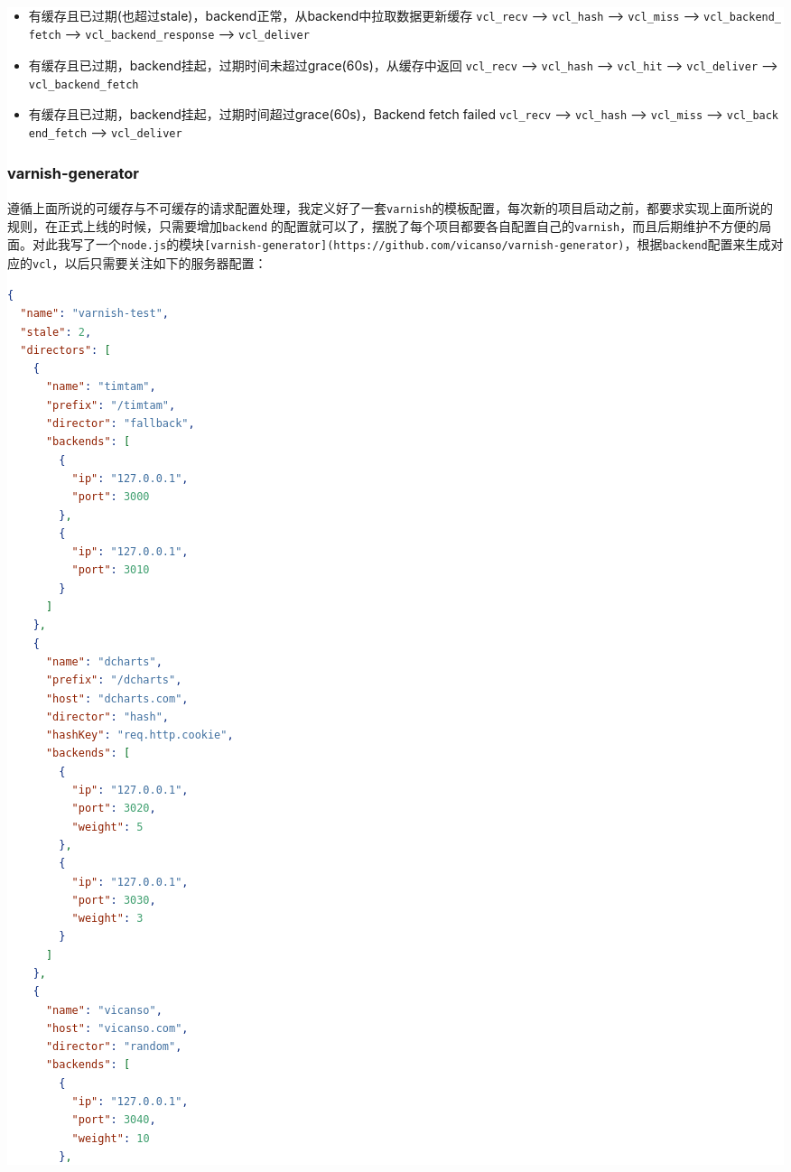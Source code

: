 - 有缓存且已过期(也超过stale)，backend正常，从backend中拉取数据更新缓存 `vcl_recv` --> `vcl_hash` --> `vcl_miss` --> `vcl_backend_fetch` --> `vcl_backend_response` --> `vcl_deliver`

- 有缓存且已过期，backend挂起，过期时间未超过grace(60s)，从缓存中返回 `vcl_recv` --> `vcl_hash` --> `vcl_hit` --> `vcl_deliver` --> `vcl_backend_fetch`

- 有缓存且已过期，backend挂起，过期时间超过grace(60s)，Backend fetch failed `vcl_recv` --> `vcl_hash` --> `vcl_miss` --> `vcl_backend_fetch` --> `vcl_deliver`



### varnish-generator

遵循上面所说的可缓存与不可缓存的请求配置处理，我定义好了一套`varnish`的模板配置，每次新的项目启动之前，都要求实现上面所说的规则，在正式上线的时候，只需要增加`backend` 的配置就可以了，摆脱了每个项目都要各自配置自己的`varnish`，而且后期维护不方便的局面。对此我写了一个`node.js`的模块`[varnish-generator](https://github.com/vicanso/varnish-generator)`，根据`backend`配置来生成对应的`vcl`，以后只需要关注如下的服务器配置：

```json
{
  "name": "varnish-test",
  "stale": 2,
  "directors": [
    {
      "name": "timtam",
      "prefix": "/timtam",
      "director": "fallback",
      "backends": [
        {
          "ip": "127.0.0.1",
          "port": 3000
        },
        {
          "ip": "127.0.0.1",
          "port": 3010
        }
      ]
    },
    {
      "name": "dcharts",
      "prefix": "/dcharts",
      "host": "dcharts.com",
      "director": "hash",
      "hashKey": "req.http.cookie",
      "backends": [
        {
          "ip": "127.0.0.1",
          "port": 3020,
          "weight": 5
        },
        {
          "ip": "127.0.0.1",
          "port": 3030,
          "weight": 3
        }
      ]
    },
    {
      "name": "vicanso",
      "host": "vicanso.com",
      "director": "random",
      "backends": [
        {
          "ip": "127.0.0.1",
          "port": 3040,
          "weight": 10
        },
```